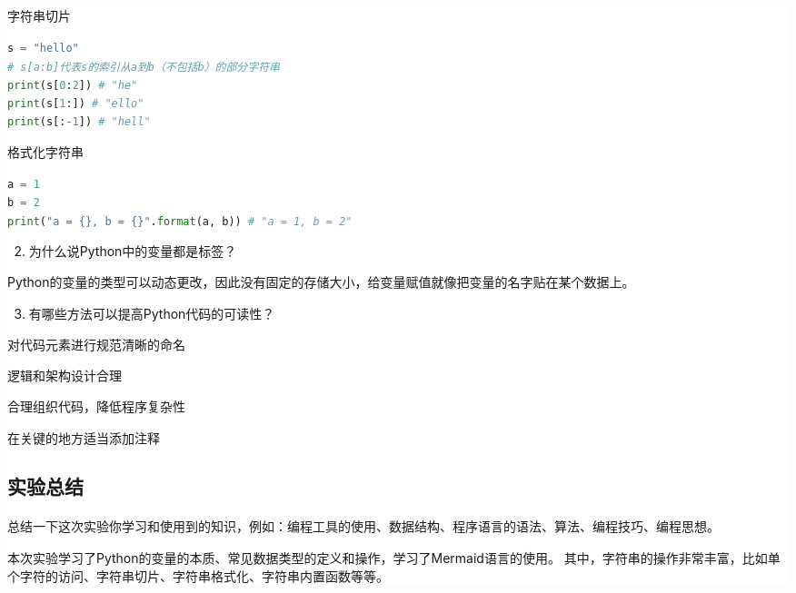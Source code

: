 字符串切片
```python
s = "hello"
# s[a:b]代表s的索引从a到b（不包括b）的部分字符串
print(s[0:2]) # "he"
print(s[1:]) # "ello"
print(s[:-1]) # "hell"
```

格式化字符串
```python
a = 1
b = 2
print("a = {}, b = {}".format(a, b)) # "a = 1, b = 2"
```

2. 为什么说Python中的变量都是标签？

Python的变量的类型可以动态更改，因此没有固定的存储大小，给变量赋值就像把变量的名字贴在某个数据上。

3. 有哪些方法可以提高Python代码的可读性？

对代码元素进行规范清晰的命名

逻辑和架构设计合理

合理组织代码，降低程序复杂性

在关键的地方适当添加注释

## 实验总结

总结一下这次实验你学习和使用到的知识，例如：编程工具的使用、数据结构、程序语言的语法、算法、编程技巧、编程思想。

本次实验学习了Python的变量的本质、常见数据类型的定义和操作，学习了Mermaid语言的使用。
其中，字符串的操作非常丰富，比如单个字符的访问、字符串切片、字符串格式化、字符串内置函数等等。